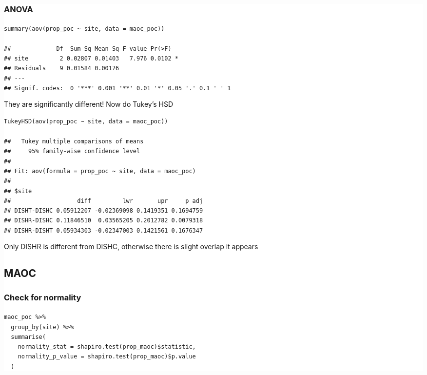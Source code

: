 ### ANOVA

    summary(aov(prop_poc ~ site, data = maoc_poc)) 

    ##             Df  Sum Sq Mean Sq F value Pr(>F)  
    ## site         2 0.02807 0.01403   7.976 0.0102 *
    ## Residuals    9 0.01584 0.00176                 
    ## ---
    ## Signif. codes:  0 '***' 0.001 '**' 0.01 '*' 0.05 '.' 0.1 ' ' 1

They are significantly different! Now do Tukey’s HSD

    TukeyHSD(aov(prop_poc ~ site, data = maoc_poc))

    ##   Tukey multiple comparisons of means
    ##     95% family-wise confidence level
    ## 
    ## Fit: aov(formula = prop_poc ~ site, data = maoc_poc)
    ## 
    ## $site
    ##                   diff         lwr       upr     p adj
    ## DISHT-DISHC 0.05912207 -0.02369098 0.1419351 0.1694759
    ## DISHR-DISHC 0.11846510  0.03565205 0.2012782 0.0079318
    ## DISHR-DISHT 0.05934303 -0.02347003 0.1421561 0.1676347

Only DISHR is different from DISHC, otherwise there is slight overlap it
appears

## MAOC

### Check for normality

    maoc_poc %>% 
      group_by(site) %>% 
      summarise(
        normality_stat = shapiro.test(prop_maoc)$statistic,
        normality_p_value = shapiro.test(prop_maoc)$p.value
      )
